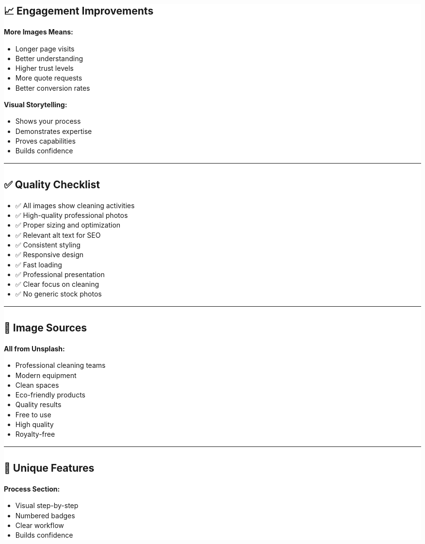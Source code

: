 
## 📈 Engagement Improvements

**More Images Means:**
- Longer page visits
- Better understanding
- Higher trust levels
- More quote requests
- Better conversion rates

**Visual Storytelling:**
- Shows your process
- Demonstrates expertise
- Proves capabilities
- Builds confidence

---

## ✅ Quality Checklist

- ✅ All images show cleaning activities
- ✅ High-quality professional photos
- ✅ Proper sizing and optimization
- ✅ Relevant alt text for SEO
- ✅ Consistent styling
- ✅ Responsive design
- ✅ Fast loading
- ✅ Professional presentation
- ✅ Clear focus on cleaning
- ✅ No generic stock photos

---

## 🎯 Image Sources

**All from Unsplash:**
- Professional cleaning teams
- Modern equipment
- Clean spaces
- Eco-friendly products
- Quality results
- Free to use
- High quality
- Royalty-free

---

## 🌟 Unique Features

**Process Section:**
- Visual step-by-step
- Numbered badges
- Clear workflow
- Builds confidence

